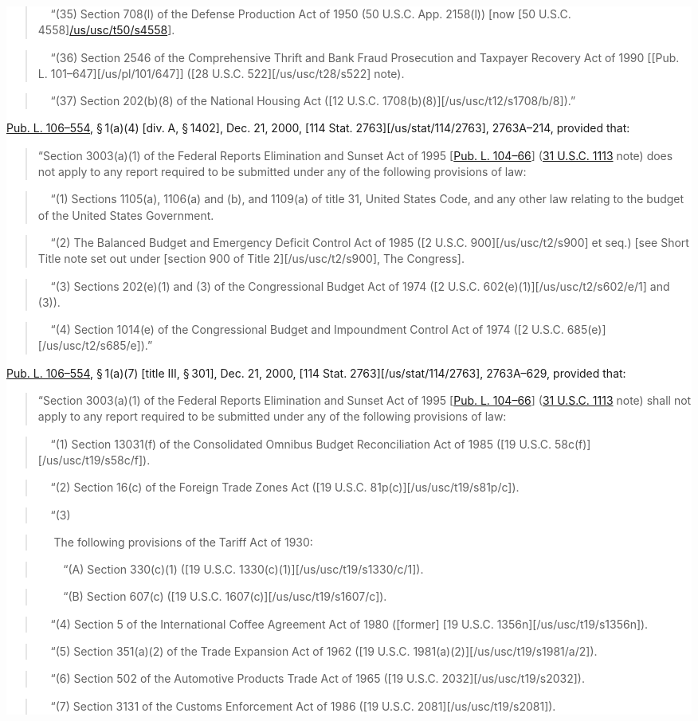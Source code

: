 >     “(35) Section 708(l) of the Defense Production Act of 1950 (50 U.S.C. App. 2158(l)) \[now [50 U.S.C. 4558][/us/usc/t50/s4558](l)\].

>     “(36) Section 2546 of the Comprehensive Thrift and Bank Fraud Prosecution and Taxpayer Recovery Act of 1990 \[[Pub. L. 101–647][/us/pl/101/647]\] ([28 U.S.C. 522][/us/usc/t28/s522] note).

>     “(37) Section 202(b)(8) of the National Housing Act ([12 U.S.C. 1708(b)(8)][/us/usc/t12/s1708/b/8]).”

[Pub. L. 106–554][/us/pl/106/554], § 1(a)(4) \[div. A, § 1402\], Dec. 21, 2000, [114 Stat. 2763][/us/stat/114/2763], 2763A–214, provided that: 

> “Section 3003(a)(1) of the Federal Reports Elimination and Sunset Act of 1995 \[[Pub. L. 104–66][/us/pl/104/66]\] ([31 U.S.C. 1113][/us/usc/t31/s1113] note) does not apply to any report required to be submitted under any of the following provisions of law:

>     “(1) Sections 1105(a), 1106(a) and (b), and 1109(a) of title 31, United States Code, and any other law relating to the budget of the United States Government.

>     “(2) The Balanced Budget and Emergency Deficit Control Act of 1985 ([2 U.S.C. 900][/us/usc/t2/s900] et seq.) \[see Short Title note set out under [section 900 of Title 2][/us/usc/t2/s900], The Congress\].

>     “(3) Sections 202(e)(1) and (3) of the Congressional Budget Act of 1974 ([2 U.S.C. 602(e)(1)][/us/usc/t2/s602/e/1] and (3)).

>     “(4) Section 1014(e) of the Congressional Budget and Impoundment Control Act of 1974 ([2 U.S.C. 685(e)][/us/usc/t2/s685/e]).”

[Pub. L. 106–554][/us/pl/106/554], § 1(a)(7) \[title III, § 301\], Dec. 21, 2000, [114 Stat. 2763][/us/stat/114/2763], 2763A–629, provided that: 

> “Section 3003(a)(1) of the Federal Reports Elimination and Sunset Act of 1995 \[[Pub. L. 104–66][/us/pl/104/66]\] ([31 U.S.C. 1113][/us/usc/t31/s1113] note) shall not apply to any report required to be submitted under any of the following provisions of law:

>     “(1) Section 13031(f) of the Consolidated Omnibus Budget Reconciliation Act of 1985 ([19 U.S.C. 58c(f)][/us/usc/t19/s58c/f]).

>     “(2) Section 16(c) of the Foreign Trade Zones Act ([19 U.S.C. 81p(c)][/us/usc/t19/s81p/c]).

>     “(3)

>      The following provisions of the Tariff Act of 1930:

>         “(A) Section 330(c)(1) ([19 U.S.C. 1330(c)(1)][/us/usc/t19/s1330/c/1]).

>         “(B) Section 607(c) ([19 U.S.C. 1607(c)][/us/usc/t19/s1607/c]).

>     “(4) Section 5 of the International Coffee Agreement Act of 1980 (\[former\] [19 U.S.C. 1356n][/us/usc/t19/s1356n]).

>     “(5) Section 351(a)(2) of the Trade Expansion Act of 1962 ([19 U.S.C. 1981(a)(2)][/us/usc/t19/s1981/a/2]).

>     “(6) Section 502 of the Automotive Products Trade Act of 1965 ([19 U.S.C. 2032][/us/usc/t19/s2032]).

>     “(7) Section 3131 of the Customs Enforcement Act of 1986 ([19 U.S.C. 2081][/us/usc/t19/s2081]).


[/us/usc/t31/s1112]: https://publicdocs.github.io/go/links?ns=uslm&ref=%2Fus%2Fusc%2Ft31%2Fs1112
[/us/pl/97/258]: https://publicdocs.github.io/go/links?ns=uslm&ref=%2Fus%2Fpl%2F97%2F258
[/us/stat/96/914]: https://publicdocs.github.io/go/links?ns=uslm&ref=%2Fus%2Fstat%2F96%2F914
[/us/pl/97/452]: https://publicdocs.github.io/go/links?ns=uslm&ref=%2Fus%2Fpl%2F97%2F452
[/us/stat/96/2467]: https://publicdocs.github.io/go/links?ns=uslm&ref=%2Fus%2Fstat%2F96%2F2467
[/us/stat/84/2085]: https://publicdocs.github.io/go/links?ns=uslm&ref=%2Fus%2Fstat%2F84%2F2085
[/us/pl/97/452]: https://publicdocs.github.io/go/links?ns=uslm&ref=%2Fus%2Fpl%2F97%2F452
[/us/pl/104/66/s3003]: https://publicdocs.github.io/go/links?ns=uslm&ref=%2Fus%2Fpl%2F104%2F66%2Fs3003
[/us/pl/106/554]: https://publicdocs.github.io/go/links?ns=uslm&ref=%2Fus%2Fpl%2F106%2F554
[/us/pl/105/85/dA/tX]: https://publicdocs.github.io/go/links?ns=uslm&ref=%2Fus%2Fpl%2F105%2F85%2FdA%2FtX
[/us/stat/111/1889]: https://publicdocs.github.io/go/links?ns=uslm&ref=%2Fus%2Fstat%2F111%2F1889
[/us/pl/105/261/dA/tXIV]: https://publicdocs.github.io/go/links?ns=uslm&ref=%2Fus%2Fpl%2F105%2F261%2FdA%2FtXIV
[/us/stat/112/2168]: https://publicdocs.github.io/go/links?ns=uslm&ref=%2Fus%2Fstat%2F112%2F2168
[/us/pl/107/296/tVIII]: https://publicdocs.github.io/go/links?ns=uslm&ref=%2Fus%2Fpl%2F107%2F296%2FtVIII
[/us/stat/116/2251]: https://publicdocs.github.io/go/links?ns=uslm&ref=%2Fus%2Fstat%2F116%2F2251
[/us/pl/108/203/tIV]: https://publicdocs.github.io/go/links?ns=uslm&ref=%2Fus%2Fpl%2F108%2F203%2FtIV
[/us/stat/118/529]: https://publicdocs.github.io/go/links?ns=uslm&ref=%2Fus%2Fstat%2F118%2F529
[/us/pl/104/66]: https://publicdocs.github.io/go/links?ns=uslm&ref=%2Fus%2Fpl%2F104%2F66
[/us/usc/t31/s1113]: https://publicdocs.github.io/go/links?ns=uslm&ref=%2Fus%2Fusc%2Ft31%2Fs1113
[/us/usc/t42/s401/c/2]: https://publicdocs.github.io/go/links?ns=uslm&ref=%2Fus%2Fusc%2Ft42%2Fs401%2Fc%2F2
[/us/usc/t42/s1395i/b/2]: https://publicdocs.github.io/go/links?ns=uslm&ref=%2Fus%2Fusc%2Ft42%2Fs1395i%2Fb%2F2
[/us/usc/t42/s1395t/b/2]: https://publicdocs.github.io/go/links?ns=uslm&ref=%2Fus%2Fusc%2Ft42%2Fs1395t%2Fb%2F2
[/us/usc/t42/s421/c/3/C]: https://publicdocs.github.io/go/links?ns=uslm&ref=%2Fus%2Fusc%2Ft42%2Fs421%2Fc%2F3%2FC
[/us/usc/t42/s421/i/3]: https://publicdocs.github.io/go/links?ns=uslm&ref=%2Fus%2Fusc%2Ft42%2Fs421%2Fi%2F3
[/us/pl/107/303/tIII]: https://publicdocs.github.io/go/links?ns=uslm&ref=%2Fus%2Fpl%2F107%2F303%2FtIII
[/us/stat/116/2360]: https://publicdocs.github.io/go/links?ns=uslm&ref=%2Fus%2Fstat%2F116%2F2360
[/us/usc/t31/s1113]: https://publicdocs.github.io/go/links?ns=uslm&ref=%2Fus%2Fusc%2Ft31%2Fs1113
[/us/pl/104/66]: https://publicdocs.github.io/go/links?ns=uslm&ref=%2Fus%2Fpl%2F104%2F66
[/us/usc/t33/s1254/n/3]: https://publicdocs.github.io/go/links?ns=uslm&ref=%2Fus%2Fusc%2Ft33%2Fs1254%2Fn%2F3
[/us/usc/t33/s1268/c/10]: https://publicdocs.github.io/go/links?ns=uslm&ref=%2Fus%2Fusc%2Ft33%2Fs1268%2Fc%2F10
[/us/usc/t33/s1269/c/7]: https://publicdocs.github.io/go/links?ns=uslm&ref=%2Fus%2Fusc%2Ft33%2Fs1269%2Fc%2F7
[/us/usc/t33/s1289/b]: https://publicdocs.github.io/go/links?ns=uslm&ref=%2Fus%2Fusc%2Ft33%2Fs1289%2Fb
[/us/usc/t33/s1315/b]: https://publicdocs.github.io/go/links?ns=uslm&ref=%2Fus%2Fusc%2Ft33%2Fs1315%2Fb
[/us/usc/t33/s1323/a]: https://publicdocs.github.io/go/links?ns=uslm&ref=%2Fus%2Fusc%2Ft33%2Fs1323%2Fa
[/us/usc/t33/s1324/a]: https://publicdocs.github.io/go/links?ns=uslm&ref=%2Fus%2Fusc%2Ft33%2Fs1324%2Fa
[/us/usc/t33/s1330/j/2]: https://publicdocs.github.io/go/links?ns=uslm&ref=%2Fus%2Fusc%2Ft33%2Fs1330%2Fj%2F2
[/us/usc/t33/s1368/e]: https://publicdocs.github.io/go/links?ns=uslm&ref=%2Fus%2Fusc%2Ft33%2Fs1368%2Fe
[/us/usc/t33/s1375]: https://publicdocs.github.io/go/links?ns=uslm&ref=%2Fus%2Fusc%2Ft33%2Fs1375
[/us/pl/107/295/tIII]: https://publicdocs.github.io/go/links?ns=uslm&ref=%2Fus%2Fpl%2F107%2F295%2FtIII
[/us/stat/116/2103]: https://publicdocs.github.io/go/links?ns=uslm&ref=%2Fus%2Fstat%2F116%2F2103
[/us/pl/104/66]: https://publicdocs.github.io/go/links?ns=uslm&ref=%2Fus%2Fpl%2F104%2F66
[/us/usc/t31/s1113]: https://publicdocs.github.io/go/links?ns=uslm&ref=%2Fus%2Fusc%2Ft31%2Fs1113
[/us/usc/t14/s651]: https://publicdocs.github.io/go/links?ns=uslm&ref=%2Fus%2Fusc%2Ft14%2Fs651
[/us/usc/t46/s6307/c]: https://publicdocs.github.io/go/links?ns=uslm&ref=%2Fus%2Fusc%2Ft46%2Fs6307%2Fc
[/us/usc/t46/s664]: https://publicdocs.github.io/go/links?ns=uslm&ref=%2Fus%2Fusc%2Ft46%2Fs664
[/us/usc/t49/s308/c]: https://publicdocs.github.io/go/links?ns=uslm&ref=%2Fus%2Fusc%2Ft49%2Fs308%2Fc
[/us/usc/t46/s306/a]: https://publicdocs.github.io/go/links?ns=uslm&ref=%2Fus%2Fusc%2Ft46%2Fs306%2Fa
[/us/usc/t33/s2761/e]: https://publicdocs.github.io/go/links?ns=uslm&ref=%2Fus%2Fusc%2Ft33%2Fs2761%2Fe
[/us/pl/107/74]: https://publicdocs.github.io/go/links?ns=uslm&ref=%2Fus%2Fpl%2F107%2F74
[/us/stat/115/701]: https://publicdocs.github.io/go/links?ns=uslm&ref=%2Fus%2Fstat%2F115%2F701
[/us/pl/110/69/tVII]: https://publicdocs.github.io/go/links?ns=uslm&ref=%2Fus%2Fpl%2F110%2F69%2FtVII
[/us/stat/121/689]: https://publicdocs.github.io/go/links?ns=uslm&ref=%2Fus%2Fstat%2F121%2F689
[/us/pl/104/66]: https://publicdocs.github.io/go/links?ns=uslm&ref=%2Fus%2Fpl%2F104%2F66
[/us/usc/t31/s1113]: https://publicdocs.github.io/go/links?ns=uslm&ref=%2Fus%2Fusc%2Ft31%2Fs1113
[/us/usc/t42/s7321/b]: https://publicdocs.github.io/go/links?ns=uslm&ref=%2Fus%2Fusc%2Ft42%2Fs7321%2Fb
[/us/usc/t42/s6687]: https://publicdocs.github.io/go/links?ns=uslm&ref=%2Fus%2Fusc%2Ft42%2Fs6687
[/us/usc/t33/s1106/a]: https://publicdocs.github.io/go/links?ns=uslm&ref=%2Fus%2Fusc%2Ft33%2Fs1106%2Fa
[/us/usc/t42/s2476]: https://publicdocs.github.io/go/links?ns=uslm&ref=%2Fus%2Fusc%2Ft42%2Fs2476